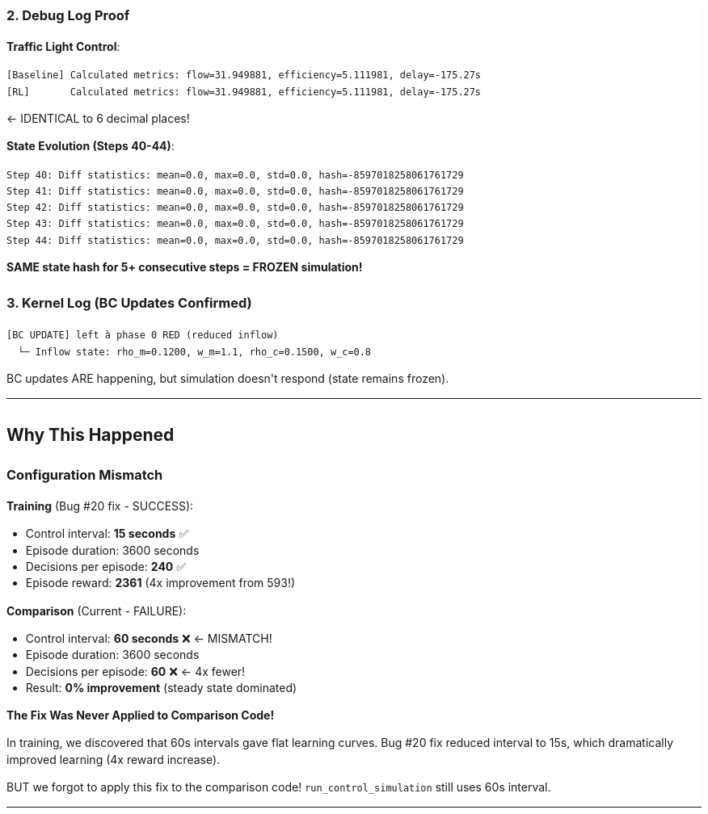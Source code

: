 ### 2. Debug Log Proof

**Traffic Light Control**:
```
[Baseline] Calculated metrics: flow=31.949881, efficiency=5.111981, delay=-175.27s
[RL]       Calculated metrics: flow=31.949881, efficiency=5.111981, delay=-175.27s
```
← IDENTICAL to 6 decimal places!

**State Evolution (Steps 40-44)**:
```
Step 40: Diff statistics: mean=0.0, max=0.0, std=0.0, hash=-8597018258061761729
Step 41: Diff statistics: mean=0.0, max=0.0, std=0.0, hash=-8597018258061761729
Step 42: Diff statistics: mean=0.0, max=0.0, std=0.0, hash=-8597018258061761729
Step 43: Diff statistics: mean=0.0, max=0.0, std=0.0, hash=-8597018258061761729
Step 44: Diff statistics: mean=0.0, max=0.0, std=0.0, hash=-8597018258061761729
```

**SAME state hash for 5+ consecutive steps = FROZEN simulation!**

### 3. Kernel Log (BC Updates Confirmed)

```
[BC UPDATE] left à phase 0 RED (reduced inflow)
  └─ Inflow state: rho_m=0.1200, w_m=1.1, rho_c=0.1500, w_c=0.8
```

BC updates ARE happening, but simulation doesn't respond (state remains frozen).

---

## Why This Happened

### Configuration Mismatch

**Training** (Bug #20 fix - SUCCESS):
- Control interval: **15 seconds** ✅
- Episode duration: 3600 seconds
- Decisions per episode: **240** ✅
- Episode reward: **2361** (4x improvement from 593!)

**Comparison** (Current - FAILURE):
- Control interval: **60 seconds** ❌ ← MISMATCH!
- Episode duration: 3600 seconds
- Decisions per episode: **60** ❌ ← 4x fewer!
- Result: **0% improvement** (steady state dominated)

**The Fix Was Never Applied to Comparison Code!**

In training, we discovered that 60s intervals gave flat learning curves. Bug #20 fix reduced interval to 15s, which dramatically improved learning (4x reward increase).

BUT we forgot to apply this fix to the comparison code! `run_control_simulation` still uses 60s interval.

---
